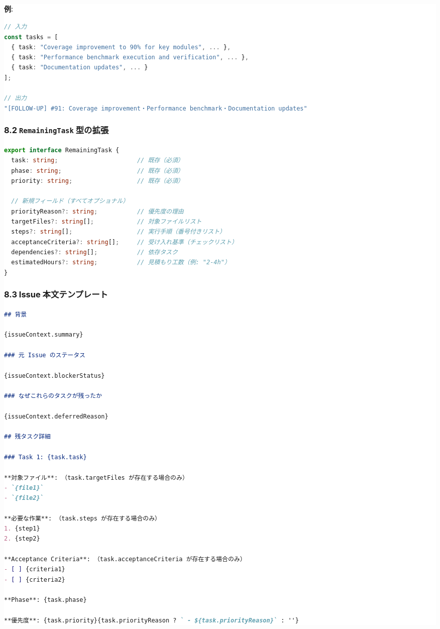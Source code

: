 **例**:
```typescript
// 入力
const tasks = [
  { task: "Coverage improvement to 90% for key modules", ... },
  { task: "Performance benchmark execution and verification", ... },
  { task: "Documentation updates", ... }
];

// 出力
"[FOLLOW-UP] #91: Coverage improvement・Performance benchmark・Documentation updates"
```

### 8.2 `RemainingTask` 型の拡張

```typescript
export interface RemainingTask {
  task: string;                      // 既存（必須）
  phase: string;                     // 既存（必須）
  priority: string;                  // 既存（必須）

  // 新規フィールド（すべてオプショナル）
  priorityReason?: string;           // 優先度の理由
  targetFiles?: string[];            // 対象ファイルリスト
  steps?: string[];                  // 実行手順（番号付きリスト）
  acceptanceCriteria?: string[];     // 受け入れ基準（チェックリスト）
  dependencies?: string[];           // 依存タスク
  estimatedHours?: string;           // 見積もり工数（例: "2-4h"）
}
```

### 8.3 Issue 本文テンプレート

```markdown
## 背景

{issueContext.summary}

### 元 Issue のステータス

{issueContext.blockerStatus}

### なぜこれらのタスクが残ったか

{issueContext.deferredReason}

## 残タスク詳細

### Task 1: {task.task}

**対象ファイル**: （task.targetFiles が存在する場合のみ）
- `{file1}`
- `{file2}`

**必要な作業**: （task.steps が存在する場合のみ）
1. {step1}
2. {step2}

**Acceptance Criteria**: （task.acceptanceCriteria が存在する場合のみ）
- [ ] {criteria1}
- [ ] {criteria2}

**Phase**: {task.phase}

**優先度**: {task.priority}{task.priorityReason ? ` - ${task.priorityReason}` : ''}
```